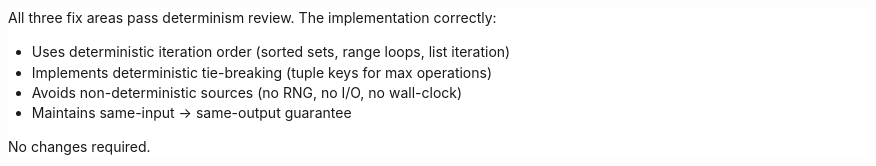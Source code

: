 All three fix areas pass determinism review. The implementation correctly:
- Uses deterministic iteration order (sorted sets, range loops, list iteration)
- Implements deterministic tie-breaking (tuple keys for max operations)
- Avoids non-deterministic sources (no RNG, no I/O, no wall-clock)
- Maintains same-input → same-output guarantee

No changes required.
